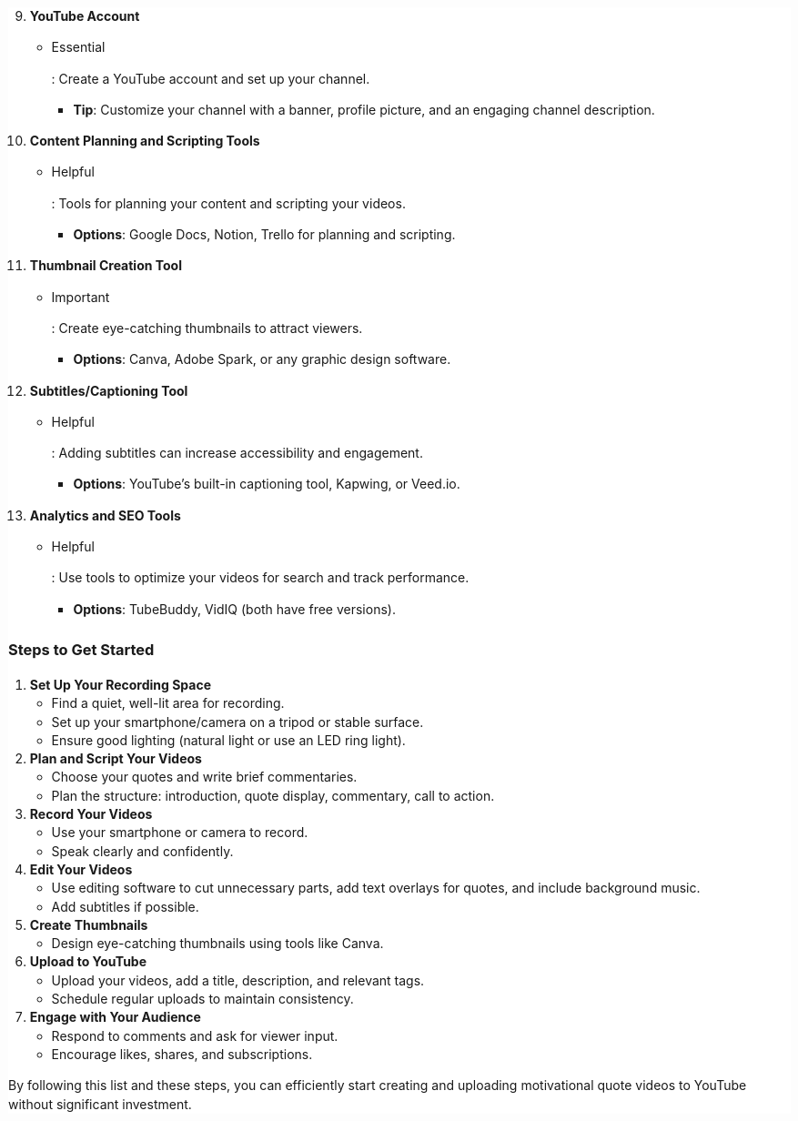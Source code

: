 9. **YouTube Account**

   - Essential

     : Create a YouTube account and set up your channel.

     - **Tip**: Customize your channel with a banner, profile picture, and an engaging channel description.

10. **Content Planning and Scripting Tools**

    - Helpful

      : Tools for planning your content and scripting your videos.

      - **Options**: Google Docs, Notion, Trello for planning and scripting.

11. **Thumbnail Creation Tool**

    - Important

      : Create eye-catching thumbnails to attract viewers.

      - **Options**: Canva, Adobe Spark, or any graphic design software.

12. **Subtitles/Captioning Tool**

    - Helpful

      : Adding subtitles can increase accessibility and engagement.

      - **Options**: YouTube’s built-in captioning tool, Kapwing, or Veed.io.

13. **Analytics and SEO Tools**

    - Helpful

      : Use tools to optimize your videos for search and track performance.

      - **Options**: TubeBuddy, VidIQ (both have free versions).

### Steps to Get Started

1. **Set Up Your Recording Space**
   - Find a quiet, well-lit area for recording.
   - Set up your smartphone/camera on a tripod or stable surface.
   - Ensure good lighting (natural light or use an LED ring light).
2. **Plan and Script Your Videos**
   - Choose your quotes and write brief commentaries.
   - Plan the structure: introduction, quote display, commentary, call to action.
3. **Record Your Videos**
   - Use your smartphone or camera to record.
   - Speak clearly and confidently.
4. **Edit Your Videos**
   - Use editing software to cut unnecessary parts, add text overlays for quotes, and include background music.
   - Add subtitles if possible.
5. **Create Thumbnails**
   - Design eye-catching thumbnails using tools like Canva.
6. **Upload to YouTube**
   - Upload your videos, add a title, description, and relevant tags.
   - Schedule regular uploads to maintain consistency.
7. **Engage with Your Audience**
   - Respond to comments and ask for viewer input.
   - Encourage likes, shares, and subscriptions.

By following this list and these steps, you can efficiently start creating and uploading motivational quote videos to YouTube without significant investment.
